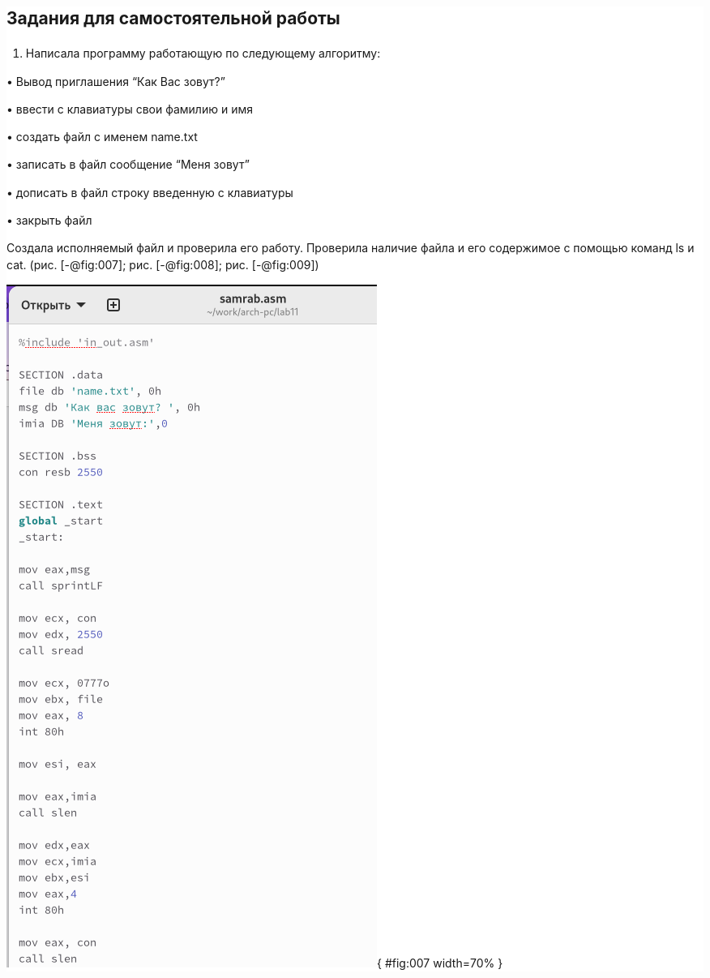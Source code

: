 ## Задания для самостоятельной работы

1. Написала программу работающую по следующему алгоритму:

• Вывод приглашения “Как Вас зовут?”

• ввести с клавиатуры свои фамилию и имя

• создать файл с именем name.txt

• записать в файл сообщение “Меня зовут”

• дописать в файл строку введенную с клавиатуры

• закрыть файл

Создала исполняемый файл и проверила его работу. Проверила наличие файла и его содержимое с помощью команд ls и cat. (рис. [-@fig:007]; рис. [-@fig:008]; рис. [-@fig:009])

![Текст программы](image/7.png){ #fig:007 width=70% }
